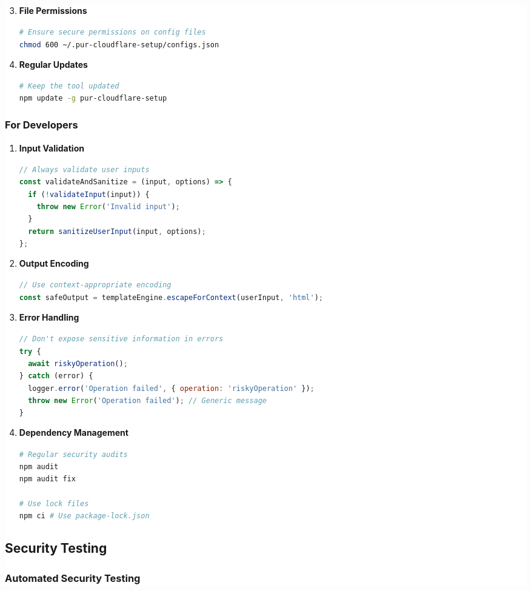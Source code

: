 3. **File Permissions**
   ```bash
   # Ensure secure permissions on config files
   chmod 600 ~/.pur-cloudflare-setup/configs.json
   ```

4. **Regular Updates**
   ```bash
   # Keep the tool updated
   npm update -g pur-cloudflare-setup
   ```

### For Developers

1. **Input Validation**
   ```javascript
   // Always validate user inputs
   const validateAndSanitize = (input, options) => {
     if (!validateInput(input)) {
       throw new Error('Invalid input');
     }
     return sanitizeUserInput(input, options);
   };
   ```

2. **Output Encoding**
   ```javascript
   // Use context-appropriate encoding
   const safeOutput = templateEngine.escapeForContext(userInput, 'html');
   ```

3. **Error Handling**
   ```javascript
   // Don't expose sensitive information in errors
   try {
     await riskyOperation();
   } catch (error) {
     logger.error('Operation failed', { operation: 'riskyOperation' });
     throw new Error('Operation failed'); // Generic message
   }
   ```

4. **Dependency Management**
   ```bash
   # Regular security audits
   npm audit
   npm audit fix
   
   # Use lock files
   npm ci # Use package-lock.json
   ```

## Security Testing

### Automated Security Testing
